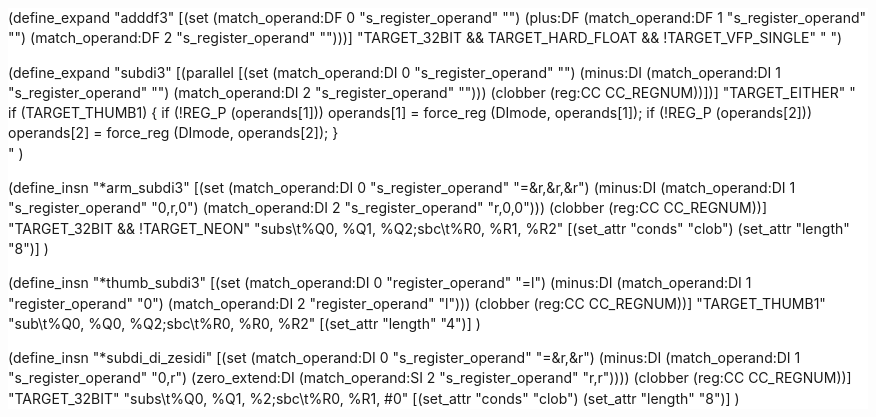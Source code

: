 (define_expand "adddf3"
  [(set (match_operand:DF          0 "s_register_operand" "")
	(plus:DF (match_operand:DF 1 "s_register_operand" "")
		 (match_operand:DF 2 "s_register_operand" "")))]
  "TARGET_32BIT && TARGET_HARD_FLOAT && !TARGET_VFP_SINGLE"
  "
")

(define_expand "subdi3"
 [(parallel
   [(set (match_operand:DI            0 "s_register_operand" "")
	  (minus:DI (match_operand:DI 1 "s_register_operand" "")
	            (match_operand:DI 2 "s_register_operand" "")))
    (clobber (reg:CC CC_REGNUM))])]
  "TARGET_EITHER"
  "
  if (TARGET_THUMB1)
    {
      if (!REG_P (operands[1]))
        operands[1] = force_reg (DImode, operands[1]);
      if (!REG_P (operands[2]))
        operands[2] = force_reg (DImode, operands[2]);
     }	
  "
)

(define_insn "*arm_subdi3"
  [(set (match_operand:DI           0 "s_register_operand" "=&r,&r,&r")
	(minus:DI (match_operand:DI 1 "s_register_operand" "0,r,0")
		  (match_operand:DI 2 "s_register_operand" "r,0,0")))
   (clobber (reg:CC CC_REGNUM))]
  "TARGET_32BIT && !TARGET_NEON"
  "subs\\t%Q0, %Q1, %Q2\;sbc\\t%R0, %R1, %R2"
  [(set_attr "conds" "clob")
   (set_attr "length" "8")]
)

(define_insn "*thumb_subdi3"
  [(set (match_operand:DI           0 "register_operand" "=l")
	(minus:DI (match_operand:DI 1 "register_operand"  "0")
		  (match_operand:DI 2 "register_operand"  "l")))
   (clobber (reg:CC CC_REGNUM))]
  "TARGET_THUMB1"
  "sub\\t%Q0, %Q0, %Q2\;sbc\\t%R0, %R0, %R2"
  [(set_attr "length" "4")]
)

(define_insn "*subdi_di_zesidi"
  [(set (match_operand:DI           0 "s_register_operand" "=&r,&r")
	(minus:DI (match_operand:DI 1 "s_register_operand"  "0,r")
		  (zero_extend:DI
		   (match_operand:SI 2 "s_register_operand"  "r,r"))))
   (clobber (reg:CC CC_REGNUM))]
  "TARGET_32BIT"
  "subs\\t%Q0, %Q1, %2\;sbc\\t%R0, %R1, #0"
  [(set_attr "conds" "clob")
   (set_attr "length" "8")]
)
